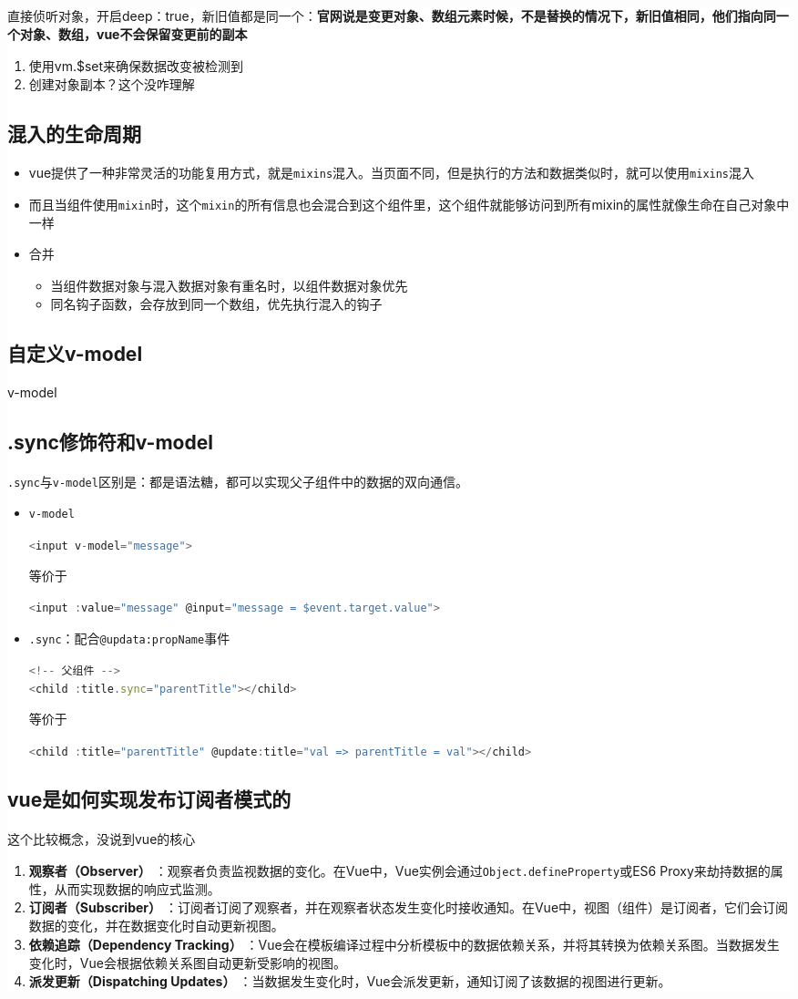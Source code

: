 直接侦听对象，开启deep：true，新旧值都是同一个：**官网说是变更对象、数组元素时候，不是替换的情况下，新旧值相同，他们指向同一个对象、数组，vue不会保留变更前的副本**

1. 使用vm.$set来确保数据改变被检测到
2. 创建对象副本？这个没咋理解

## 混入的生命周期

* vue提供了一种非常灵活的功能复用方式，就是`mixins`​混入。当页面不同，但是执行的方法和数据类似时，就可以使用`mixins`​混入
* 而且当组件使用`mixin`​时，这个`mixin`​的所有信息也会混合到这个组件里，这个组件就能够访问到所有mixin的属性就像生命在自己对象中一样
* 合并

  * 当组件数据对象与混入数据对象有重名时，以组件数据对象优先
  * 同名钩子函数，会存放到同一个数组，优先执行混入的钩子

## 自定义v-model

v-model

## .sync修饰符和v-model

​`.sync`​与`v-model`​区别是：都是语法糖，都可以实现父子组件中的数据的双向通信。

* ​`v-model`​

  ```ts
  <input v-model="message">
  ```

  等价于

  ```ts
  <input :value="message" @input="message = $event.target.value">
  ```
* ​`.sync`​：配合`@updata:propName`​事件

  ```ts
  <!-- 父组件 -->
  <child :title.sync="parentTitle"></child>
  ```

  等价于

  ```ts
  <child :title="parentTitle" @update:title="val => parentTitle = val"></child>
  ```

## vue是如何实现发布订阅者模式的

这个比较概念，没说到vue的核心

1. **观察者（Observer）** ：观察者负责监视数据的变化。在Vue中，Vue实例会通过`Object.defineProperty`​或ES6 Proxy来劫持数据的属性，从而实现数据的响应式监测。
2. **订阅者（Subscriber）** ：订阅者订阅了观察者，并在观察者状态发生变化时接收通知。在Vue中，视图（组件）是订阅者，它们会订阅数据的变化，并在数据变化时自动更新视图。
3. **依赖追踪（Dependency Tracking）** ：Vue会在模板编译过程中分析模板中的数据依赖关系，并将其转换为依赖关系图。当数据发生变化时，Vue会根据依赖关系图自动更新受影响的视图。
4. **派发更新（Dispatching Updates）** ：当数据发生变化时，Vue会派发更新，通知订阅了该数据的视图进行更新。
